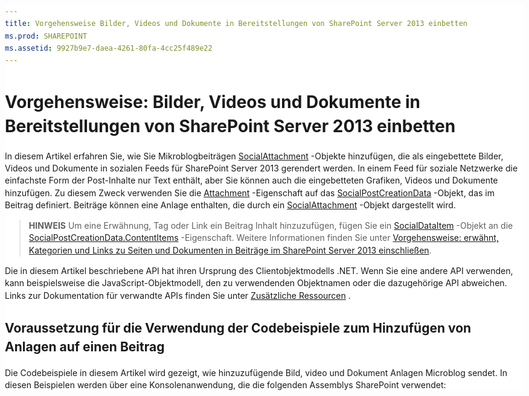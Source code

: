 ```yaml
---
title: Vorgehensweise Bilder, Videos und Dokumente in Bereitstellungen von SharePoint Server 2013 einbetten
ms.prod: SHAREPOINT
ms.assetid: 9927b9e7-daea-4261-80fa-4cc25f489e22
---
```



# Vorgehensweise: Bilder, Videos und Dokumente in Bereitstellungen von SharePoint Server 2013 einbetten
In diesem Artikel erfahren Sie, wie Sie Mikroblogbeiträgen  [SocialAttachment](https://msdn.microsoft.com/library/Microsoft.SharePoint.Client.Social.SocialAttachment.aspx) -Objekte hinzufügen, die als eingebettete Bilder, Videos und Dokumente in sozialen Feeds für SharePoint Server 2013 gerendert werden.
In einem Feed für soziale Netzwerke die einfachste Form der Post-Inhalte nur Text enthält, aber Sie können auch die eingebetteten Grafiken, Videos und Dokumente hinzufügen. Zu diesem Zweck verwenden Sie die  [Attachment](https://msdn.microsoft.com/library/Microsoft.SharePoint.Client.Social.SocialPostCreationData.Attachment.aspx) -Eigenschaft auf das [SocialPostCreationData](https://msdn.microsoft.com/library/Microsoft.SharePoint.Client.Social.SocialPostCreationData.aspx) -Objekt, das im Beitrag definiert. Beiträge können eine Anlage enthalten, die durch ein [SocialAttachment](https://msdn.microsoft.com/library/Microsoft.SharePoint.Client.Social.SocialAttachment.aspx) -Objekt dargestellt wird.
  
    
    


> **HINWEIS**
> Um eine Erwähnung, Tag oder Link ein Beitrag Inhalt hinzuzufügen, fügen Sie ein  [SocialDataItem](https://msdn.microsoft.com/library/Microsoft.SharePoint.Client.Social.SocialDataItem.aspx) -Objekt an die [SocialPostCreationData.ContentItems](https://msdn.microsoft.com/library/Microsoft.SharePoint.Client.Social.SocialPostCreationData.ContentItems.aspx) -Eigenschaft. Weitere Informationen finden Sie unter [Vorgehensweise: erwähnt, Kategorien und Links zu Seiten und Dokumenten in Beiträge im SharePoint Server 2013 einschließen](how-to-include-mentions-tags-and-links-to-sites-and-documents-in-posts-in-sharep.md).
  
    
    


Die in diesem Artikel beschriebene API hat ihren Ursprung des Clientobjektmodells .NET. Wenn Sie eine andere API verwenden, kann beispielsweise die JavaScript-Objektmodell, den zu verwendenden Objektnamen oder die dazugehörige API abweichen. Links zur Dokumentation für verwandte APIs finden Sie unter  [Zusätzliche Ressourcen](#bk_addresources) .
  
    
    


## Voraussetzung für die Verwendung der Codebeispiele zum Hinzufügen von Anlagen auf einen Beitrag
<a name="bk_preReqs"> </a>

Die Codebeispiele in diesem Artikel wird gezeigt, wie hinzuzufügende Bild, video und Dokument Anlagen Microblog sendet. In diesen Beispielen werden über eine Konsolenanwendung, die die folgenden Assemblys SharePoint verwendet:
  